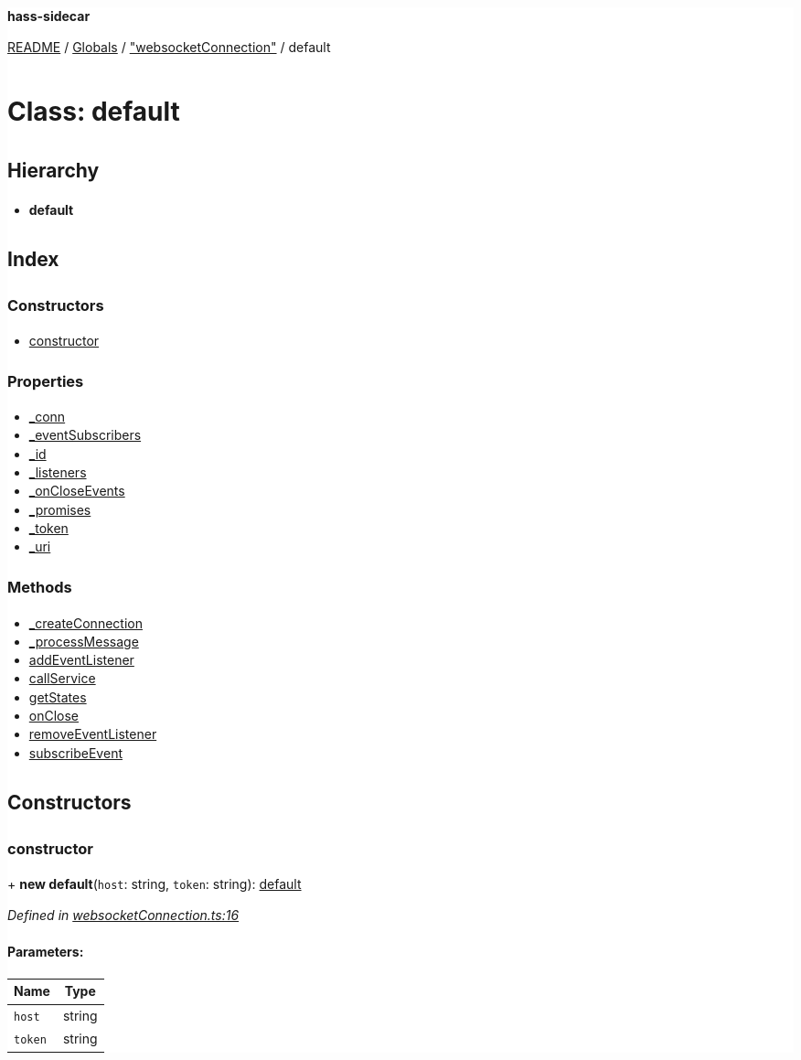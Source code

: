 **hass-sidecar**

[README](../README.md) / [Globals](../globals.md) / ["websocketConnection"](../modules/_websocketconnection_.md) / default

# Class: default

## Hierarchy

* **default**

## Index

### Constructors

* [constructor](_websocketconnection_.default.md#constructor)

### Properties

* [\_conn](_websocketconnection_.default.md#_conn)
* [\_eventSubscribers](_websocketconnection_.default.md#_eventsubscribers)
* [\_id](_websocketconnection_.default.md#_id)
* [\_listeners](_websocketconnection_.default.md#_listeners)
* [\_onCloseEvents](_websocketconnection_.default.md#_oncloseevents)
* [\_promises](_websocketconnection_.default.md#_promises)
* [\_token](_websocketconnection_.default.md#_token)
* [\_uri](_websocketconnection_.default.md#_uri)

### Methods

* [\_createConnection](_websocketconnection_.default.md#_createconnection)
* [\_processMessage](_websocketconnection_.default.md#_processmessage)
* [addEventListener](_websocketconnection_.default.md#addeventlistener)
* [callService](_websocketconnection_.default.md#callservice)
* [getStates](_websocketconnection_.default.md#getstates)
* [onClose](_websocketconnection_.default.md#onclose)
* [removeEventListener](_websocketconnection_.default.md#removeeventlistener)
* [subscribeEvent](_websocketconnection_.default.md#subscribeevent)

## Constructors

### constructor

\+ **new default**(`host`: string, `token`: string): [default](_websocketconnection_.default.md)

*Defined in [websocketConnection.ts:16](https://github.com/danitetus/hass-sidecar/blob/ebe6f85/src/websocketConnection.ts#L16)*

#### Parameters:

Name | Type |
------ | ------ |
`host` | string |
`token` | string |

